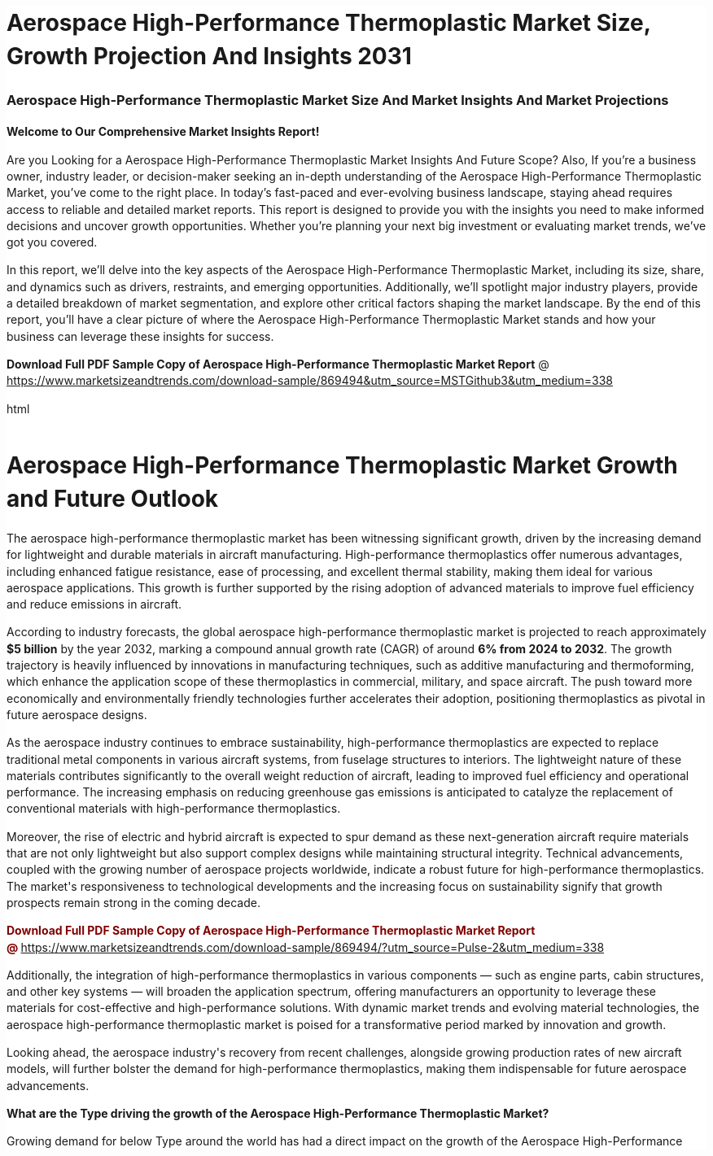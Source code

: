 <H1>Aerospace High-Performance Thermoplastic Market Size, Growth Projection And Insights 2031</H1><div class="" data-test-id=""><h3><span class="">Aerospace High-Performance Thermoplastic Market Size And Market Insights And Market Projections</span></h3></div><div class="" data-test-id=""><p><strong>Welcome to Our Comprehensive Market Insights Report!</strong></p><p>Are you Looking for a Aerospace High-Performance Thermoplastic Market Insights And Future Scope? Also, If you&rsquo;re a business owner, industry leader, or decision-maker seeking an in-depth understanding of the Aerospace High-Performance Thermoplastic Market, you&rsquo;ve come to the right place. In today&rsquo;s fast-paced and ever-evolving business landscape, staying ahead requires access to reliable and detailed market reports. This report is designed to provide you with the insights you need to make informed decisions and uncover growth opportunities. Whether you&rsquo;re planning your next big investment or evaluating market trends, we&rsquo;ve got you covered.</p><p>In this report, we&rsquo;ll delve into the key aspects of the Aerospace High-Performance Thermoplastic Market, including its size, share, and dynamics such as drivers, restraints, and emerging opportunities. Additionally, we&rsquo;ll spotlight major industry players, provide a detailed breakdown of market segmentation, and explore other critical factors shaping the market landscape. By the end of this report, you&rsquo;ll have a clear picture of where the Aerospace High-Performance Thermoplastic Market stands and how your business can leverage these insights for success.</p><p><strong>Download Full PDF Sample Copy of Aerospace High-Performance Thermoplastic Market Report</strong> @ <a href="https://www.marketsizeandtrends.com/download-sample/869494&utm_source=MSTGithub3&utm_medium=338" target="_blank">https://www.marketsizeandtrends.com/download-sample/869494&utm_source=MSTGithub3&utm_medium=338</a></p></div><div class="" data-test-id=""><p><span class="">html<h1>Aerospace High-Performance Thermoplastic Market Growth and Future Outlook</h1><p>The aerospace high-performance thermoplastic market has been witnessing significant growth, driven by the increasing demand for lightweight and durable materials in aircraft manufacturing. High-performance thermoplastics offer numerous advantages, including enhanced fatigue resistance, ease of processing, and excellent thermal stability, making them ideal for various aerospace applications. This growth is further supported by the rising adoption of advanced materials to improve fuel efficiency and reduce emissions in aircraft.</p><p>According to industry forecasts, the global aerospace high-performance thermoplastic market is projected to reach approximately <strong>$5 billion</strong> by the year 2032, marking a compound annual growth rate (CAGR) of around <strong>6% from 2024 to 2032</strong>. The growth trajectory is heavily influenced by innovations in manufacturing techniques, such as additive manufacturing and thermoforming, which enhance the application scope of these thermoplastics in commercial, military, and space aircraft. The push toward more economically and environmentally friendly technologies further accelerates their adoption, positioning thermoplastics as pivotal in future aerospace designs.</p><p>As the aerospace industry continues to embrace sustainability, high-performance thermoplastics are expected to replace traditional metal components in various aircraft systems, from fuselage structures to interiors. The lightweight nature of these materials contributes significantly to the overall weight reduction of aircraft, leading to improved fuel efficiency and operational performance. The increasing emphasis on reducing greenhouse gas emissions is anticipated to catalyze the replacement of conventional materials with high-performance thermoplastics.</p><p>Moreover, the rise of electric and hybrid aircraft is expected to spur demand as these next-generation aircraft require materials that are not only lightweight but also support complex designs while maintaining structural integrity. Technical advancements, coupled with the growing number of aerospace projects worldwide, indicate a robust future for high-performance thermoplastics. The market's responsiveness to technological developments and the increasing focus on sustainability signify that growth prospects remain strong in the coming decade.</p><p><strong><span style="color: #800000;">Download Full PDF Sample Copy of Aerospace High-Performance Thermoplastic Market Report @</span>&nbsp;</strong><a href="https://www.marketsizeandtrends.com/download-sample/869494/?utm_source=Pulse-2&amp;utm_medium=338">https://www.marketsizeandtrends.com/download-sample/869494/?utm_source=Pulse-2&amp;utm_medium=338</a></p><p>Additionally, the integration of high-performance thermoplastics in various components — such as engine parts, cabin structures, and other key systems — will broaden the application spectrum, offering manufacturers an opportunity to leverage these materials for cost-effective and high-performance solutions. With dynamic market trends and evolving material technologies, the aerospace high-performance thermoplastic market is poised for a transformative period marked by innovation and growth.</p><p>Looking ahead, the aerospace industry's recovery from recent challenges, alongside growing production rates of new aircraft models, will further bolster the demand for high-performance thermoplastics, making them indispensable for future aerospace advancements.</p></span></p><p><strong><span class="">What are the&nbsp;Type driving the growth of the Aerospace High-Performance Thermoplastic Market?</span></strong></p></div><div class="" data-test-id=""><p><span class="">Growing demand for below Type around the world has had a direct impact on the growth of the Aerospace High-Performance